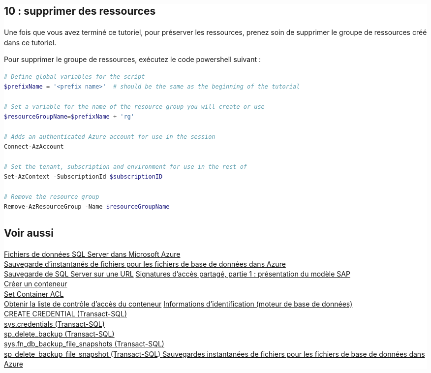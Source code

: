 ## <a name="10---remove-resources"></a>10 : supprimer des ressources

Une fois que vous avez terminé ce tutoriel, pour préserver les ressources, prenez soin de supprimer le groupe de ressources créé dans ce tutoriel. 

Pour supprimer le groupe de ressources, exécutez le code powershell suivant :

  ```powershell
  # Define global variables for the script  
  $prefixName = '<prefix name>'  # should be the same as the beginning of the tutorial
  
  # Set a variable for the name of the resource group you will create or use  
  $resourceGroupName=$prefixName + 'rg'   
  
  # Adds an authenticated Azure account for use in the session   
  Connect-AzAccount    
  
  # Set the tenant, subscription and environment for use in the rest of   
  Set-AzContext -SubscriptionId $subscriptionID    
    
  # Remove the resource group
  Remove-AzResourceGroup -Name $resourceGroupName   
  ```


  
## <a name="see-also"></a>Voir aussi

[Fichiers de données SQL Server dans Microsoft Azure](../relational-databases/databases/sql-server-data-files-in-microsoft-azure.md)  
[Sauvegarde d’instantanés de fichiers pour les fichiers de base de données dans Azure](../relational-databases/backup-restore/file-snapshot-backups-for-database-files-in-azure.md)  
[Sauvegarde de SQL Server sur une URL](../relational-databases/backup-restore/sql-server-backup-to-url.md) 
[Signatures d’accès partagé, partie 1 : présentation du modèle SAP](/azure/storage/common/storage-sas-overview)  
[Créer un conteneur](/rest/api/storageservices/Create-Container)  
[Set Container ACL](/rest/api/storageservices/Set-Container-ACL)  
[Obtenir la liste de contrôle d’accès du conteneur](/rest/api/storageservices/Get-Container-ACL)
[Informations d’identification &#40;moteur de base de données&#41;](../relational-databases/security/authentication-access/credentials-database-engine.md)  
[CREATE CREDENTIAL &#40;Transact-SQL&#41;](../t-sql/statements/create-credential-transact-sql.md)  
[sys.credentials &#40;Transact-SQL&#41;](../relational-databases/system-catalog-views/sys-credentials-transact-sql.md)  
[sp_delete_backup &#40;Transact-SQL&#41;](../relational-databases/system-stored-procedures/snapshot-backup-sp-delete-backup.md)  
[sys.fn_db_backup_file_snapshots &#40;Transact-SQL&#41;](../relational-databases/system-functions/sys-fn-db-backup-file-snapshots-transact-sql.md)  
[sp_delete_backup_file_snapshot &#40;Transact-SQL&#41; ](../relational-databases/system-stored-procedures/snapshot-backup-sp-delete-backup-file-snapshot.md) [Sauvegardes instantanées de fichiers pour les fichiers de base de données dans Azure](../relational-databases/backup-restore/file-snapshot-backups-for-database-files-in-azure.md)
